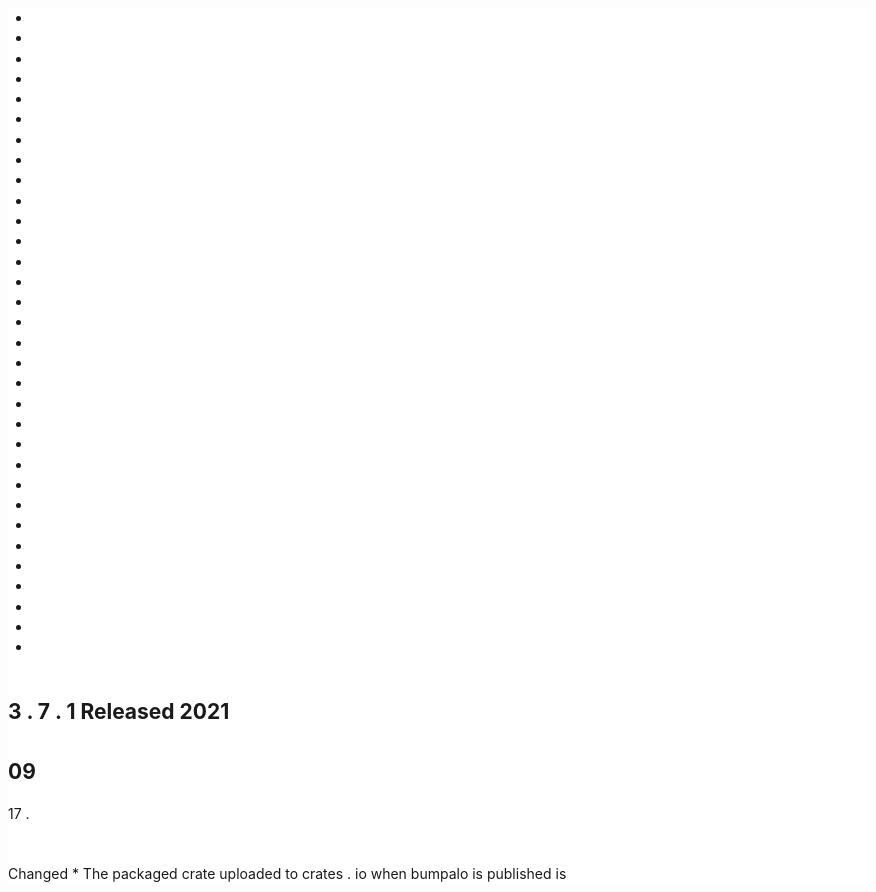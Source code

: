 -
-
-
-
-
-
-
-
-
-
-
-
-
-
-
-
-
-
-
-
-
-
-
-
-
-
-
-
-
-
-
-
#
#
3
.
7
.
1
Released
2021
-
09
-
17
.
#
#
#
Changed
*
The
packaged
crate
uploaded
to
crates
.
io
when
bumpalo
is
published
is